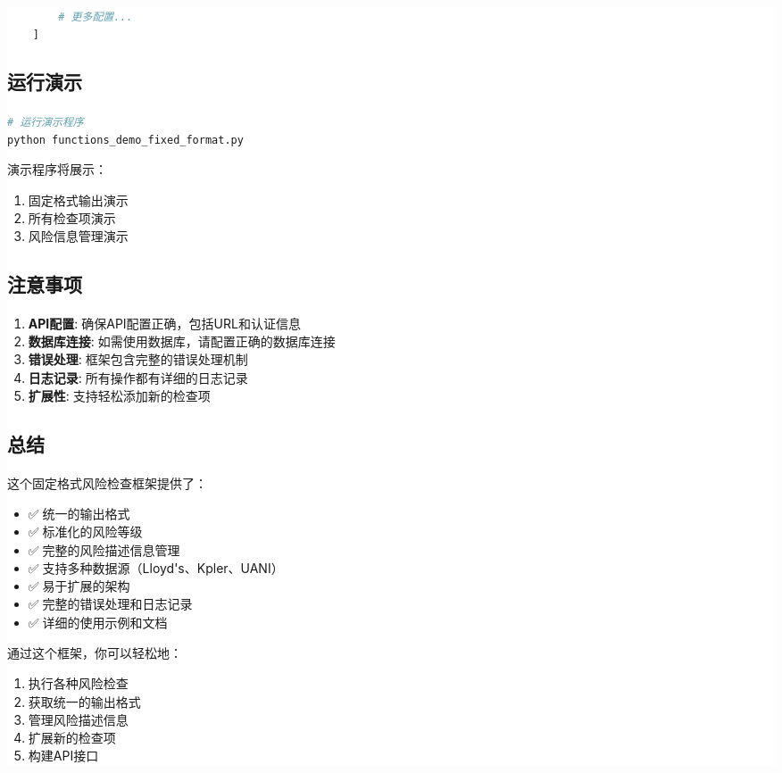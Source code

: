 ```python
        # 更多配置...
    ]
```

## 运行演示

```bash
# 运行演示程序
python functions_demo_fixed_format.py
```

演示程序将展示：
1. 固定格式输出演示
2. 所有检查项演示
3. 风险信息管理演示

## 注意事项

1. **API配置**: 确保API配置正确，包括URL和认证信息
2. **数据库连接**: 如需使用数据库，请配置正确的数据库连接
3. **错误处理**: 框架包含完整的错误处理机制
4. **日志记录**: 所有操作都有详细的日志记录
5. **扩展性**: 支持轻松添加新的检查项

## 总结

这个固定格式风险检查框架提供了：
- ✅ 统一的输出格式
- ✅ 标准化的风险等级
- ✅ 完整的风险描述信息管理
- ✅ 支持多种数据源（Lloyd's、Kpler、UANI）
- ✅ 易于扩展的架构
- ✅ 完整的错误处理和日志记录
- ✅ 详细的使用示例和文档

通过这个框架，你可以轻松地：
1. 执行各种风险检查
2. 获取统一的输出格式
3. 管理风险描述信息
4. 扩展新的检查项
5. 构建API接口
